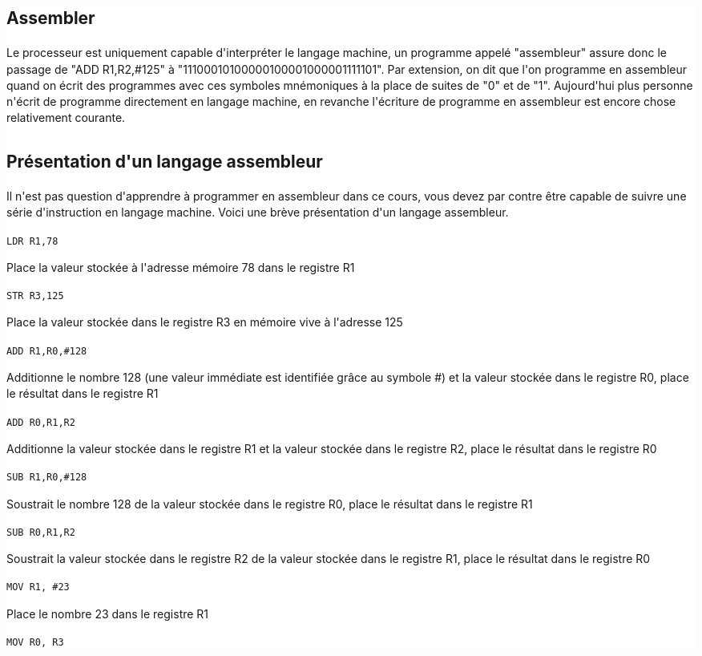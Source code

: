 ## Assembler

Le processeur est uniquement capable d'interpréter le langage machine,
un programme appelé "assembleur" assure donc le passage de "ADD
R1,R2,\#125" à "11100010100000100001000001111101". Par extension, on
dit que l'on programme en assembleur quand on écrit des programmes avec
ces symboles mnémoniques à la place de suites de "0" et de "1".
Aujourd'hui plus personne n'écrit de programme directement en langage
machine, en revanche l'écriture de programme en assembleur est encore
chose relativement courante.

## Présentation d'un langage assembleur

Il n'est pas question d'apprendre à programmer en assembleur dans ce
cours, vous devez par contre être capable de suivre une série d'instruction
en langage machine.  Voici une brève présentation d'un langage assembleur.

    LDR R1,78


Place la valeur stockée à l'adresse mémoire 78 dans le registre R1

    STR R3,125


Place la valeur stockée dans le registre R3 en mémoire vive à l'adresse
125

    ADD R1,R0,#128


Additionne le nombre 128 (une valeur immédiate est identifiée grâce au
symbole \#) et la valeur stockée dans le registre R0, place le résultat
dans le registre R1

    ADD R0,R1,R2


Additionne la valeur stockée dans le registre R1 et la valeur stockée
dans le registre R2, place le résultat dans le registre R0

    SUB R1,R0,#128


Soustrait le nombre 128 de la valeur stockée dans le registre R0, place
le résultat dans le registre R1

    SUB R0,R1,R2


Soustrait la valeur stockée dans le registre R2 de la valeur stockée
dans le registre R1, place le résultat dans le registre R0

    MOV R1, #23


Place le nombre 23 dans le registre R1

    MOV R0, R3

